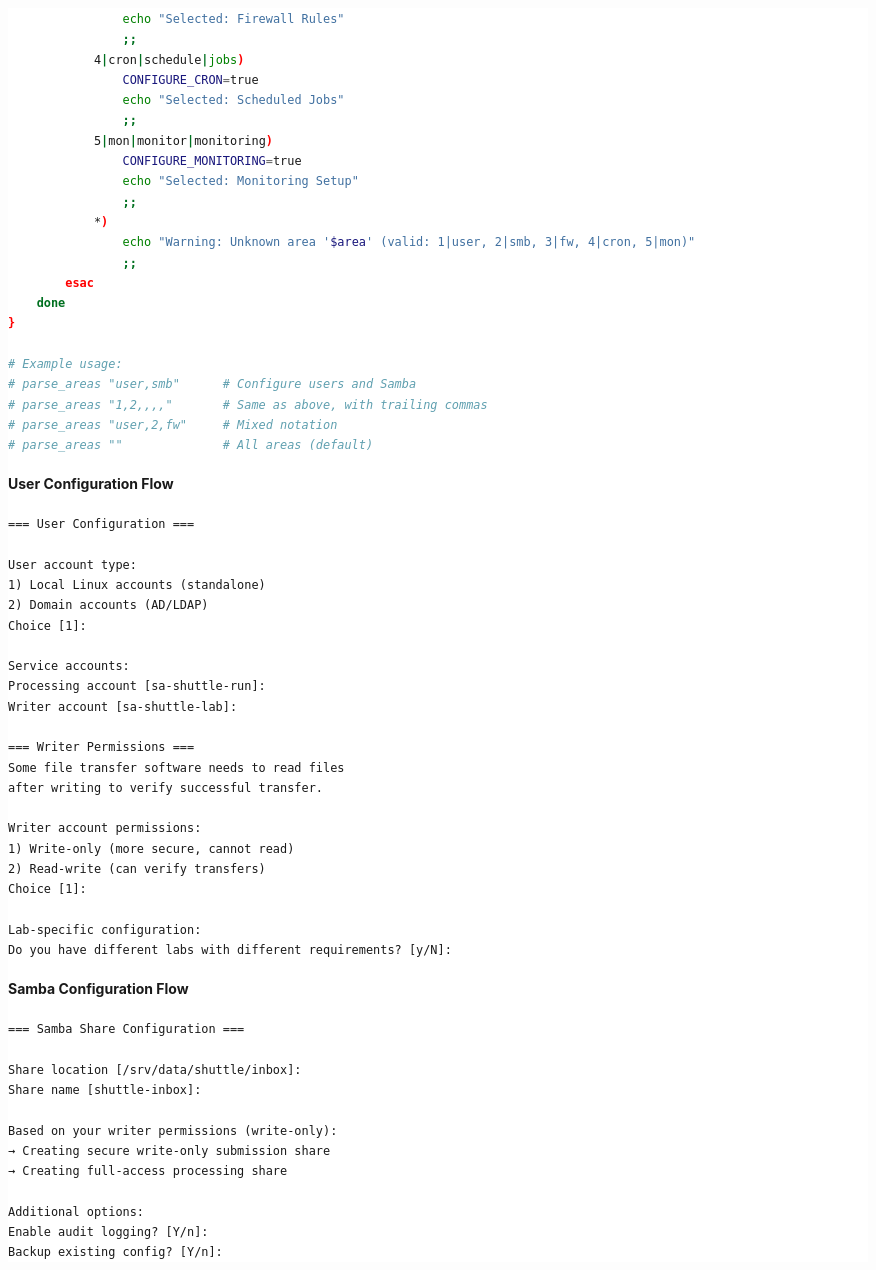 ```bash
                echo "Selected: Firewall Rules"
                ;;
            4|cron|schedule|jobs)
                CONFIGURE_CRON=true
                echo "Selected: Scheduled Jobs"
                ;;
            5|mon|monitor|monitoring)
                CONFIGURE_MONITORING=true
                echo "Selected: Monitoring Setup"
                ;;
            *)
                echo "Warning: Unknown area '$area' (valid: 1|user, 2|smb, 3|fw, 4|cron, 5|mon)"
                ;;
        esac
    done
}

# Example usage:
# parse_areas "user,smb"      # Configure users and Samba
# parse_areas "1,2,,,,"       # Same as above, with trailing commas
# parse_areas "user,2,fw"     # Mixed notation
# parse_areas ""              # All areas (default)
```

#### User Configuration Flow
```
=== User Configuration ===

User account type:
1) Local Linux accounts (standalone)
2) Domain accounts (AD/LDAP)
Choice [1]: 

Service accounts:
Processing account [sa-shuttle-run]: 
Writer account [sa-shuttle-lab]: 

=== Writer Permissions ===
Some file transfer software needs to read files
after writing to verify successful transfer.

Writer account permissions:
1) Write-only (more secure, cannot read)
2) Read-write (can verify transfers)
Choice [1]: 

Lab-specific configuration:
Do you have different labs with different requirements? [y/N]:
```

#### Samba Configuration Flow
```
=== Samba Share Configuration ===

Share location [/srv/data/shuttle/inbox]: 
Share name [shuttle-inbox]: 

Based on your writer permissions (write-only):
→ Creating secure write-only submission share
→ Creating full-access processing share

Additional options:
Enable audit logging? [Y/n]: 
Backup existing config? [Y/n]: 
```